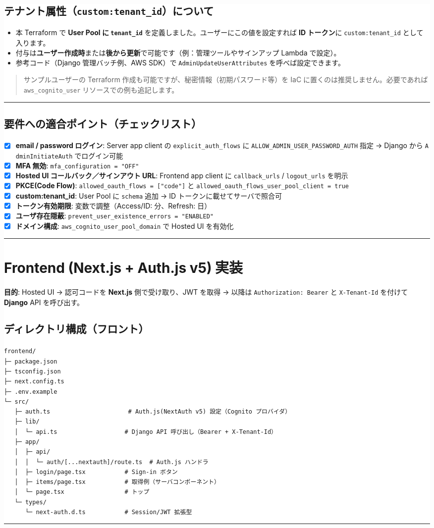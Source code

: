 ## テナント属性（`custom:tenant_id`）について

- 本 Terraform で **User Pool に `tenant_id`** を定義しました。ユーザーにこの値を設定すれば **ID トークン**に `custom:tenant_id` として入ります。
- 付与は**ユーザー作成時**または**後から更新**で可能です（例：管理ツールやサインアップ Lambda で設定）。
- 参考コード（Django 管理バッチ例、AWS SDK）で `AdminUpdateUserAttributes` を呼べば設定できます。

> サンプルユーザーの Terraform 作成も可能ですが、秘密情報（初期パスワード等）を IaC に置くのは推奨しません。必要であれば `aws_cognito_user` リソースでの例も追記します。

---

## 要件への適合ポイント（チェックリスト）

- [x] **email / password ログイン**: Server app client の `explicit_auth_flows` に `ALLOW_ADMIN_USER_PASSWORD_AUTH` 指定 → Django から `AdminInitiateAuth` でログイン可能
- [x] **MFA 無効**: `mfa_configuration = "OFF"`
- [x] **Hosted UI コールバック／サインアウト URL**: Frontend app client に `callback_urls` / `logout_urls` を明示
- [x] **PKCE(Code Flow)**: `allowed_oauth_flows = ["code"]` と `allowed_oauth_flows_user_pool_client = true`
- [x] **custom\:tenant_id**: User Pool に `schema` 追加 → ID トークンに載せてサーバで照合可
- [x] **トークン有効期限**: 変数で調整（Access/ID: 分、Refresh: 日）
- [x] **ユーザ存在隠蔽**: `prevent_user_existence_errors = "ENABLED"`
- [x] **ドメイン構成**: `aws_cognito_user_pool_domain` で Hosted UI を有効化

---

# Frontend (Next.js + Auth.js v5) 実装

**目的**: Hosted UI → 認可コードを **Next.js** 側で受け取り、JWT を取得 → 以降は `Authorization: Bearer` と `X-Tenant-Id` を付けて **Django** API を呼び出す。

## ディレクトリ構成（フロント）

```
frontend/
├─ package.json
├─ tsconfig.json
├─ next.config.ts
├─ .env.example
└─ src/
   ├─ auth.ts                      # Auth.js(NextAuth v5) 設定（Cognito プロバイダ）
   ├─ lib/
   │  └─ api.ts                   # Django API 呼び出し（Bearer + X-Tenant-Id）
   ├─ app/
   │  ├─ api/
   │  │  └─ auth/[...nextauth]/route.ts  # Auth.js ハンドラ
   │  ├─ login/page.tsx           # Sign-in ボタン
   │  ├─ items/page.tsx           # 取得例（サーバコンポーネント）
   │  └─ page.tsx                 # トップ
   └─ types/
      └─ next-auth.d.ts           # Session/JWT 拡張型
```

---